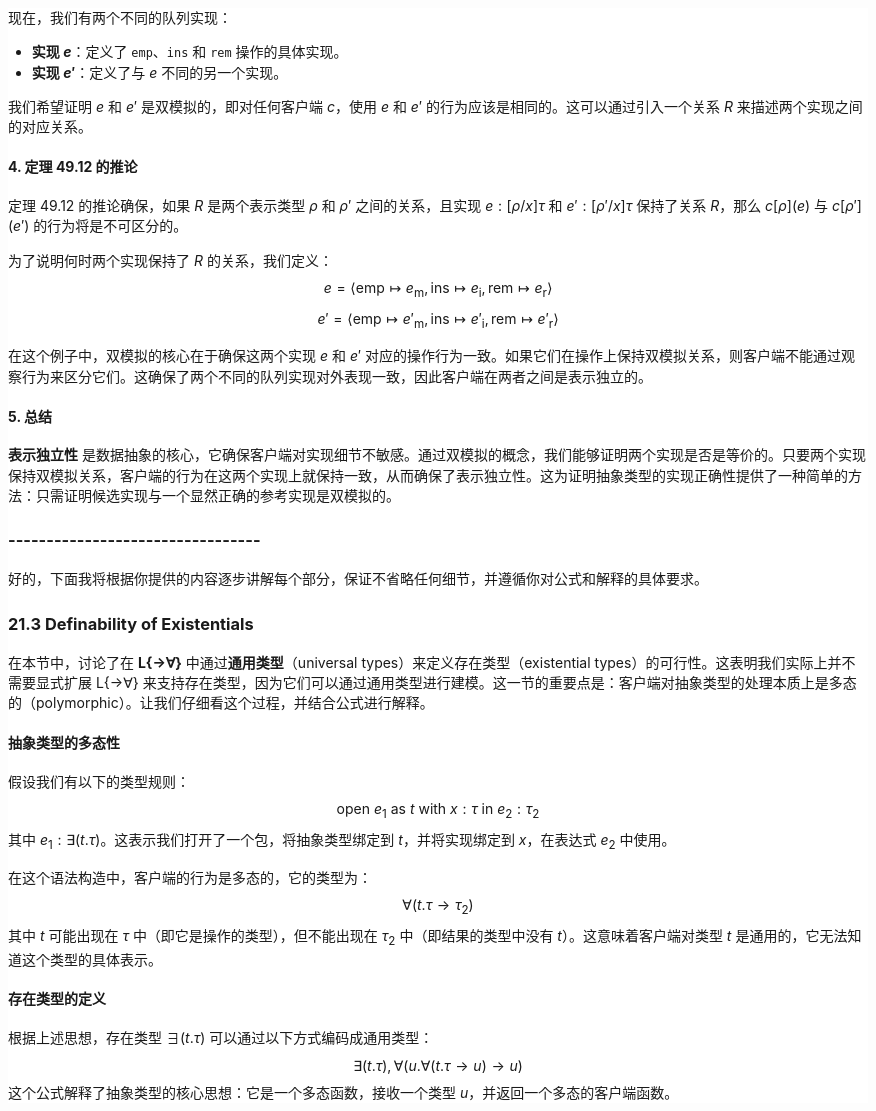 现在，我们有两个不同的队列实现：
- **实现 $e$**：定义了 `emp`、`ins` 和 `rem` 操作的具体实现。
- **实现 $e'$**：定义了与 $e$ 不同的另一个实现。

我们希望证明 $e$ 和 $e'$ 是双模拟的，即对任何客户端 $c$，使用 $e$ 和 $e'$ 的行为应该是相同的。这可以通过引入一个关系 $R$ 来描述两个实现之间的对应关系。

#### 4. **定理 49.12 的推论**

定理 49.12 的推论确保，如果 $R$ 是两个表示类型 $ρ$ 和 $ρ'$ 之间的关系，且实现 $e: [ρ/x]τ$ 和 $e': [ρ'/x]τ$ 保持了关系 $R$，那么 $c[ρ](e)$ 与 $c[ρ'](e')$ 的行为将是不可区分的。

为了说明何时两个实现保持了 $R$ 的关系，我们定义：
$$
e = \langle \text{emp} \mapsto e_{\text{m}}, \text{ins} \mapsto e_{\text{i}}, \text{rem} \mapsto e_{\text{r}} \rangle
$$
$$
e' = \langle \text{emp} \mapsto e'_{\text{m}}, \text{ins} \mapsto e'_{\text{i}}, \text{rem} \mapsto e'_{\text{r}} \rangle
$$

在这个例子中，双模拟的核心在于确保这两个实现 $e$ 和 $e'$ 对应的操作行为一致。如果它们在操作上保持双模拟关系，则客户端不能通过观察行为来区分它们。这确保了两个不同的队列实现对外表现一致，因此客户端在两者之间是表示独立的。

#### 5. **总结**

**表示独立性** 是数据抽象的核心，它确保客户端对实现细节不敏感。通过双模拟的概念，我们能够证明两个实现是否是等价的。只要两个实现保持双模拟关系，客户端的行为在这两个实现上就保持一致，从而确保了表示独立性。这为证明抽象类型的实现正确性提供了一种简单的方法：只需证明候选实现与一个显然正确的参考实现是双模拟的。

### ---------------------------------

好的，下面我将根据你提供的内容逐步讲解每个部分，保证不省略任何细节，并遵循你对公式和解释的具体要求。

### 21.3 Definability of Existentials

在本节中，讨论了在 **L{→∀}** 中通过**通用类型**（universal types）来定义存在类型（existential types）的可行性。这表明我们实际上并不需要显式扩展 L{→∀} 来支持存在类型，因为它们可以通过通用类型进行建模。这一节的重要点是：客户端对抽象类型的处理本质上是多态的（polymorphic）。让我们仔细看这个过程，并结合公式进行解释。

#### 抽象类型的多态性
假设我们有以下的类型规则：
$$
\text{open } e_1 \text{ as } t \text{ with } x:\tau \text{ in } e_2 : \tau_2
$$
其中 $e_1 : \exists(t. \tau)$。这表示我们打开了一个包，将抽象类型绑定到 $t$，并将实现绑定到 $x$，在表达式 $e_2$ 中使用。

在这个语法构造中，客户端的行为是多态的，它的类型为：
$$
\forall(t. \tau \to \tau_2)
$$
其中 $t$ 可能出现在 $\tau$ 中（即它是操作的类型），但不能出现在 $\tau_2$ 中（即结果的类型中没有 $t$）。这意味着客户端对类型 $t$ 是通用的，它无法知道这个类型的具体表示。

#### 存在类型的定义
根据上述思想，存在类型 $\exists(t. \tau)$ 可以通过以下方式编码成通用类型：
$$
\exists(t. \tau) , \forall(u. \forall(t. \tau \to u) \to u)
$$
这个公式解释了抽象类型的核心思想：它是一个多态函数，接收一个类型 $u$，并返回一个多态的客户端函数。
